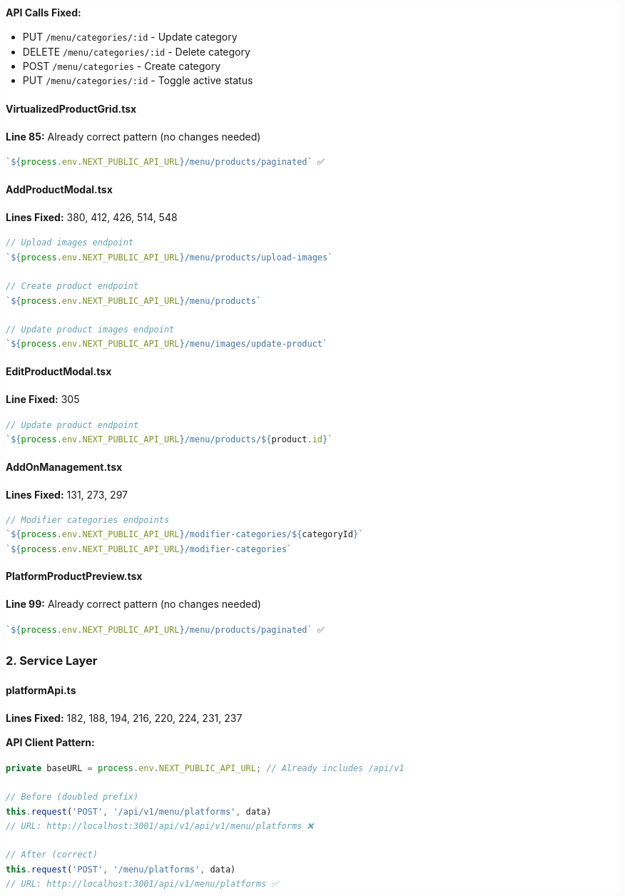 **API Calls Fixed:**
- PUT `/menu/categories/:id` - Update category
- DELETE `/menu/categories/:id` - Delete category
- POST `/menu/categories` - Create category
- PUT `/menu/categories/:id` - Toggle active status

#### VirtualizedProductGrid.tsx
**Line 85:** Already correct pattern (no changes needed)
```typescript
`${process.env.NEXT_PUBLIC_API_URL}/menu/products/paginated` ✅
```

#### AddProductModal.tsx
**Lines Fixed:** 380, 412, 426, 514, 548
```typescript
// Upload images endpoint
`${process.env.NEXT_PUBLIC_API_URL}/menu/products/upload-images`

// Create product endpoint
`${process.env.NEXT_PUBLIC_API_URL}/menu/products`

// Update product images endpoint
`${process.env.NEXT_PUBLIC_API_URL}/menu/images/update-product`
```

#### EditProductModal.tsx
**Line Fixed:** 305
```typescript
// Update product endpoint
`${process.env.NEXT_PUBLIC_API_URL}/menu/products/${product.id}`
```

#### AddOnManagement.tsx
**Lines Fixed:** 131, 273, 297
```typescript
// Modifier categories endpoints
`${process.env.NEXT_PUBLIC_API_URL}/modifier-categories/${categoryId}`
`${process.env.NEXT_PUBLIC_API_URL}/modifier-categories`
```

#### PlatformProductPreview.tsx
**Line 99:** Already correct pattern (no changes needed)
```typescript
`${process.env.NEXT_PUBLIC_API_URL}/menu/products/paginated` ✅
```

### 2. Service Layer

#### platformApi.ts
**Lines Fixed:** 182, 188, 194, 216, 220, 224, 231, 237

**API Client Pattern:**
```typescript
private baseURL = process.env.NEXT_PUBLIC_API_URL; // Already includes /api/v1

// Before (doubled prefix)
this.request('POST', '/api/v1/menu/platforms', data)
// URL: http://localhost:3001/api/v1/api/v1/menu/platforms ❌

// After (correct)
this.request('POST', '/menu/platforms', data)
// URL: http://localhost:3001/api/v1/menu/platforms ✅
```
